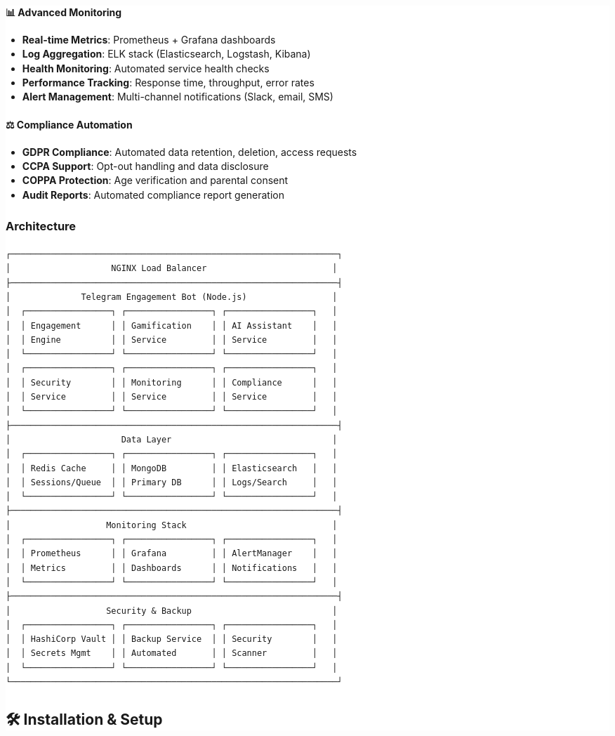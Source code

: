 #### 📊 Advanced Monitoring
- **Real-time Metrics**: Prometheus + Grafana dashboards
- **Log Aggregation**: ELK stack (Elasticsearch, Logstash, Kibana)
- **Health Monitoring**: Automated service health checks
- **Performance Tracking**: Response time, throughput, error rates
- **Alert Management**: Multi-channel notifications (Slack, email, SMS)

#### ⚖️ Compliance Automation
- **GDPR Compliance**: Automated data retention, deletion, access requests
- **CCPA Support**: Opt-out handling and data disclosure
- **COPPA Protection**: Age verification and parental consent
- **Audit Reports**: Automated compliance report generation

### Architecture

```
┌─────────────────────────────────────────────────────────────────┐
│                    NGINX Load Balancer                         │
├─────────────────────────────────────────────────────────────────┤
│              Telegram Engagement Bot (Node.js)                 │
│  ┌─────────────────┐ ┌─────────────────┐ ┌─────────────────┐   │
│  │ Engagement      │ │ Gamification    │ │ AI Assistant    │   │
│  │ Engine          │ │ Service         │ │ Service         │   │
│  └─────────────────┘ └─────────────────┘ └─────────────────┘   │
│  ┌─────────────────┐ ┌─────────────────┐ ┌─────────────────┐   │
│  │ Security        │ │ Monitoring      │ │ Compliance      │   │
│  │ Service         │ │ Service         │ │ Service         │   │
│  └─────────────────┘ └─────────────────┘ └─────────────────┘   │
├─────────────────────────────────────────────────────────────────┤
│                      Data Layer                                │
│  ┌─────────────────┐ ┌─────────────────┐ ┌─────────────────┐   │
│  │ Redis Cache     │ │ MongoDB         │ │ Elasticsearch   │   │
│  │ Sessions/Queue  │ │ Primary DB      │ │ Logs/Search     │   │
│  └─────────────────┘ └─────────────────┘ └─────────────────┘   │
├─────────────────────────────────────────────────────────────────┤
│                   Monitoring Stack                             │
│  ┌─────────────────┐ ┌─────────────────┐ ┌─────────────────┐   │
│  │ Prometheus      │ │ Grafana         │ │ AlertManager    │   │
│  │ Metrics         │ │ Dashboards      │ │ Notifications   │   │
│  └─────────────────┘ └─────────────────┘ └─────────────────┘   │
├─────────────────────────────────────────────────────────────────┤
│                   Security & Backup                            │
│  ┌─────────────────┐ ┌─────────────────┐ ┌─────────────────┐   │
│  │ HashiCorp Vault │ │ Backup Service  │ │ Security        │   │
│  │ Secrets Mgmt    │ │ Automated       │ │ Scanner         │   │
│  └─────────────────┘ └─────────────────┘ └─────────────────┘   │
└─────────────────────────────────────────────────────────────────┘
```

## 🛠️ Installation & Setup
